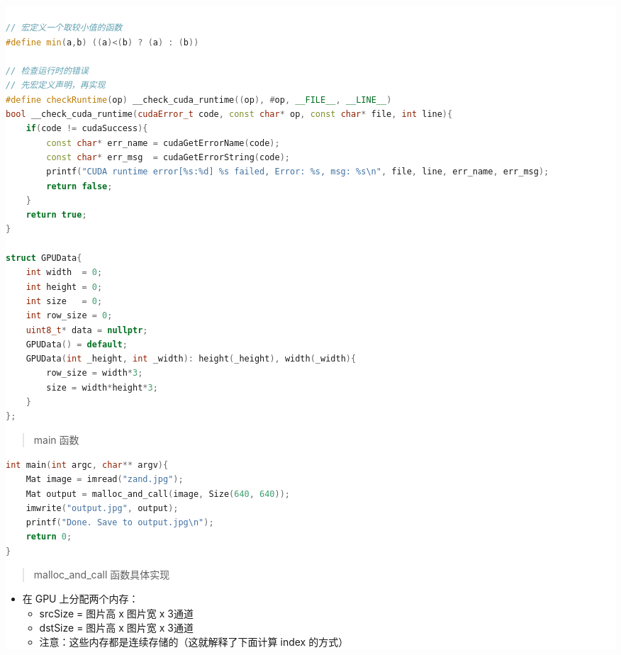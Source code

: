 ```c++

// 宏定义一个取较小值的函数
#define min(a,b) ((a)<(b) ? (a) : (b))

// 检查运行时的错误
// 先宏定义声明，再实现
#define checkRuntime(op) __check_cuda_runtime((op), #op, __FILE__, __LINE__)
bool __check_cuda_runtime(cudaError_t code, const char* op, const char* file, int line){
    if(code != cudaSuccess){
        const char* err_name = cudaGetErrorName(code);
        const char* err_msg  = cudaGetErrorString(code);
        printf("CUDA runtime error[%s:%d] %s failed, Error: %s, msg: %s\n", file, line, err_name, err_msg);
        return false;
    }
    return true;
}

struct GPUData{
    int width  = 0;
    int height = 0;
    int size   = 0;
    int row_size = 0;
    uint8_t* data = nullptr;
    GPUData() = default;
    GPUData(int _height, int _width): height(_height), width(_width){
        row_size = width*3;
        size = width*height*3;
    }
};
```


>main 函数
```c++
int main(int argc, char** argv){
    Mat image = imread("zand.jpg");
    Mat output = malloc_and_call(image, Size(640, 640));
    imwrite("output.jpg", output);
    printf("Done. Save to output.jpg\n");
    return 0;
}
```


>malloc_and_call 函数具体实现
- 在 GPU 上分配两个内存：
    - srcSize = 图片高 x 图片宽 x 3通道
    - dstSize = 图片高 x 图片宽 x 3通道
    - 注意：这些内存都是连续存储的（这就解释了下面计算 index 的方式）

<div align = center>